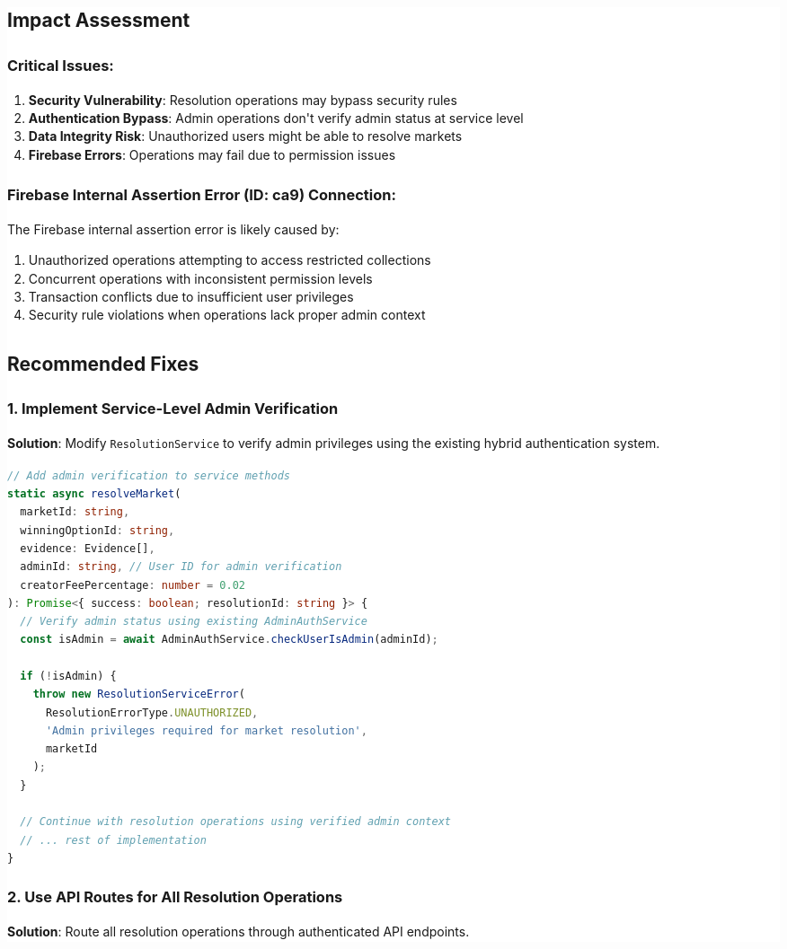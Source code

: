 ## Impact Assessment

### Critical Issues:
1. **Security Vulnerability**: Resolution operations may bypass security rules
2. **Authentication Bypass**: Admin operations don't verify admin status at service level
3. **Data Integrity Risk**: Unauthorized users might be able to resolve markets
4. **Firebase Errors**: Operations may fail due to permission issues

### Firebase Internal Assertion Error (ID: ca9) Connection:
The Firebase internal assertion error is likely caused by:
1. Unauthorized operations attempting to access restricted collections
2. Concurrent operations with inconsistent permission levels
3. Transaction conflicts due to insufficient user privileges
4. Security rule violations when operations lack proper admin context

## Recommended Fixes

### 1. Implement Service-Level Admin Verification

**Solution**: Modify `ResolutionService` to verify admin privileges using the existing hybrid authentication system.

```typescript
// Add admin verification to service methods
static async resolveMarket(
  marketId: string,
  winningOptionId: string,
  evidence: Evidence[],
  adminId: string, // User ID for admin verification
  creatorFeePercentage: number = 0.02
): Promise<{ success: boolean; resolutionId: string }> {
  // Verify admin status using existing AdminAuthService
  const isAdmin = await AdminAuthService.checkUserIsAdmin(adminId);
  
  if (!isAdmin) {
    throw new ResolutionServiceError(
      ResolutionErrorType.UNAUTHORIZED,
      'Admin privileges required for market resolution',
      marketId
    );
  }
  
  // Continue with resolution operations using verified admin context
  // ... rest of implementation
}
```

### 2. Use API Routes for All Resolution Operations

**Solution**: Route all resolution operations through authenticated API endpoints.
